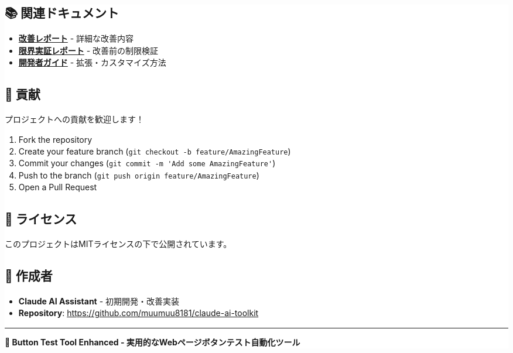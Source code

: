 ## 📚 関連ドキュメント

- [**改善レポート**](../BUTTON_TEST_TOOL_IMPROVEMENT_REPORT.md) - 詳細な改善内容
- [**限界実証レポート**](../button-test-tool-limits-demo/LIMITS_VERIFICATION_REPORT.md) - 改善前の制限検証
- [**開発者ガイド**](../DEVELOPER_GUIDE.md) - 拡張・カスタマイズ方法

## 🤝 貢献

プロジェクトへの貢献を歓迎します！

1. Fork the repository
2. Create your feature branch (`git checkout -b feature/AmazingFeature`)
3. Commit your changes (`git commit -m 'Add some AmazingFeature'`)
4. Push to the branch (`git push origin feature/AmazingFeature`)
5. Open a Pull Request

## 📄 ライセンス

このプロジェクトはMITライセンスの下で公開されています。

## 👥 作成者

- **Claude AI Assistant** - 初期開発・改善実装
- **Repository**: https://github.com/muumuu8181/claude-ai-toolkit

---

**🎉 Button Test Tool Enhanced - 実用的なWebページボタンテスト自動化ツール**